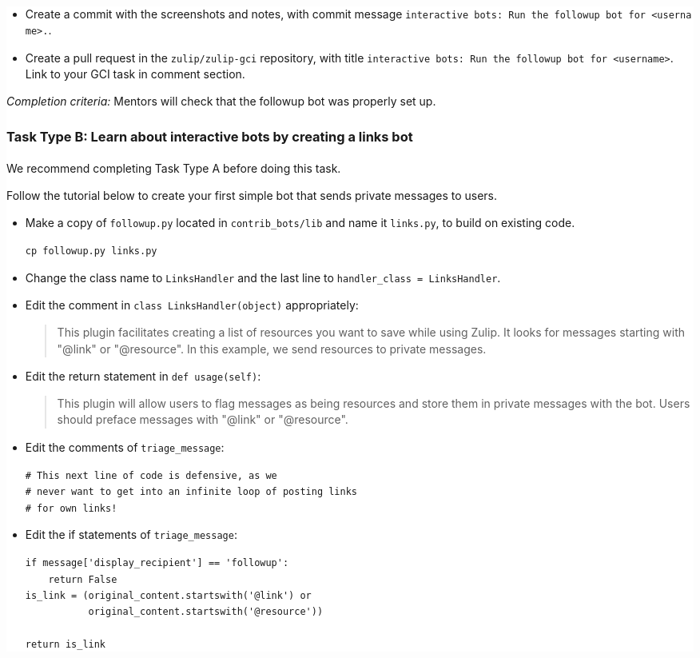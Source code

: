 * Create a commit with the screenshots and notes, with commit message
`interactive bots: Run the followup bot for <username>.`.

* Create a pull request in the `zulip/zulip-gci` repository, with title
`interactive bots: Run the followup bot for <username>`. Link to your GCI
task in comment section.

*Completion criteria:* Mentors will check that the followup bot was properly
set up.

### Task Type B: Learn about interactive bots by creating a links bot

We recommend completing Task Type A before doing this task.

Follow the tutorial below to create your first simple bot that sends private
messages to users.

* Make a copy of `followup.py` located in `contrib_bots/lib` and name it
`links.py`, to build on existing code.
  ```
  cp followup.py links.py
  ```


* Change the class name to `LinksHandler` and the last line to `handler_class
= LinksHandler`.


* Edit the comment  in `class LinksHandler(object)` appropriately:

  > This plugin facilitates creating a list of resources you want to save
  while using Zulip. It looks for messages starting with "@link" or
  "@resource".
  > In this example, we send resources to private messages.

* Edit the return statement in `def usage(self)`:

  > This plugin will allow users to flag messages as being resources and
  store them in private messages with the bot. Users should preface messages
  with "@link" or "@resource".


* Edit the comments of `triage_message`:

  ```
  # This next line of code is defensive, as we
  # never want to get into an infinite loop of posting links
  # for own links!
  ```


* Edit the if statements of `triage_message`:

  ```
  if message['display_recipient'] == 'followup':
      return False
  is_link = (original_content.startswith('@link') or
             original_content.startswith('@resource'))

  return is_link
  ```
